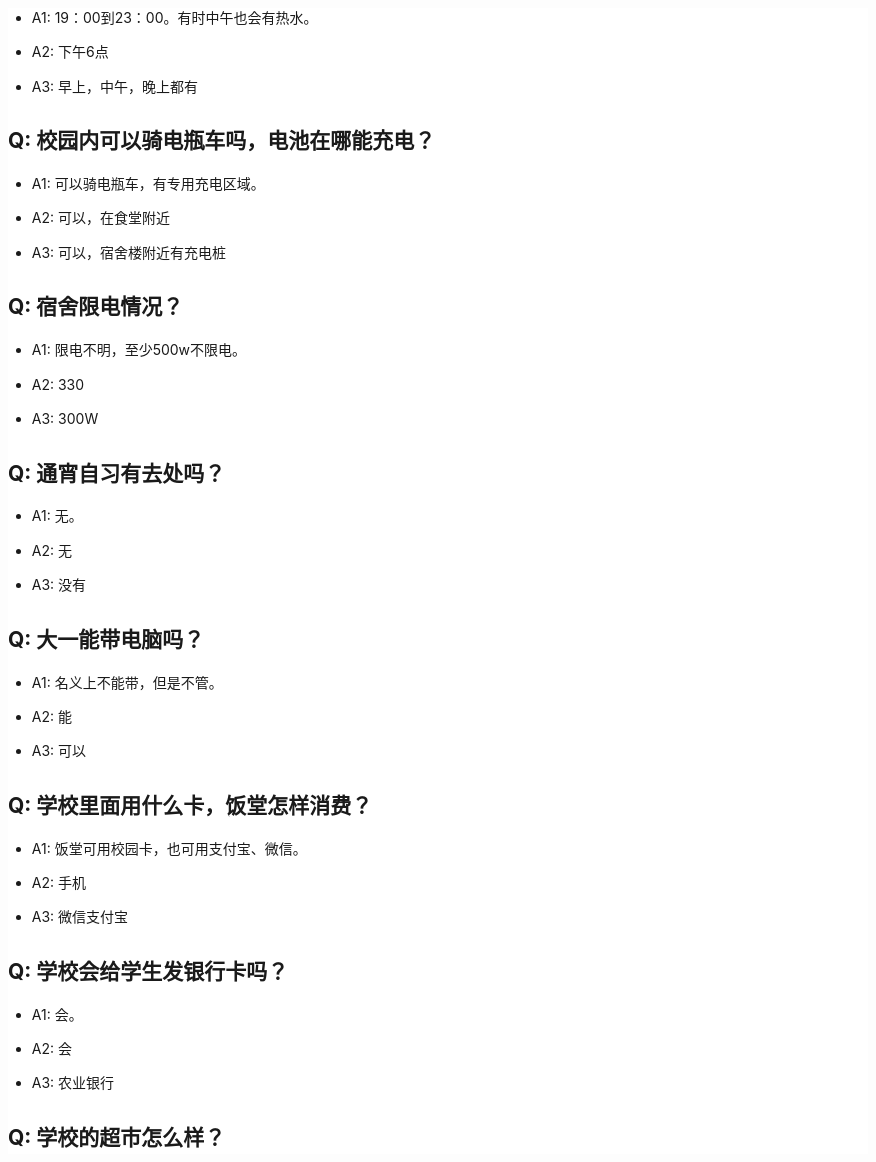 - A1: 19：00到23：00。有时中午也会有热水。

- A2: 下午6点

- A3: 早上，中午，晚上都有

## Q: 校园内可以骑电瓶车吗，电池在哪能充电？

- A1: 可以骑电瓶车，有专用充电区域。

- A2: 可以，在食堂附近

- A3: 可以，宿舍楼附近有充电桩

## Q: 宿舍限电情况？

- A1: 限电不明，至少500w不限电。

- A2: 330

- A3: 300W

## Q: 通宵自习有去处吗？

- A1: 无。

- A2: 无

- A3: 没有

## Q: 大一能带电脑吗？

- A1: 名义上不能带，但是不管。

- A2: 能

- A3: 可以

## Q: 学校里面用什么卡，饭堂怎样消费？

- A1: 饭堂可用校园卡，也可用支付宝、微信。

- A2: 手机

- A3: 微信支付宝

## Q: 学校会给学生发银行卡吗？

- A1: 会。

- A2: 会

- A3: 农业银行

## Q: 学校的超市怎么样？
